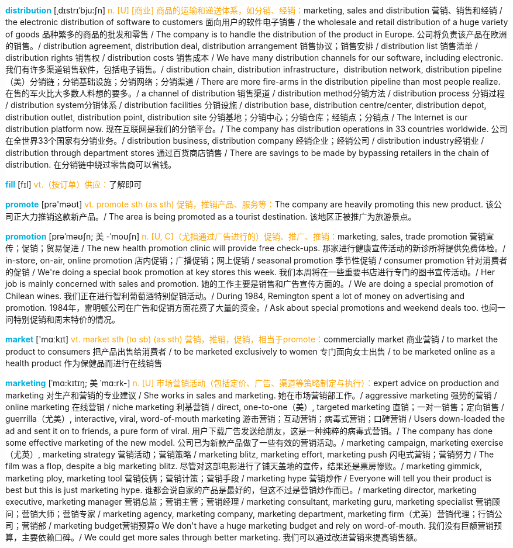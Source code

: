 <font color="sky blue">**distribution**</font> [ˌdɪstrɪˈbju:ʃn]
<font color="orange">n. [U] [商业] 商品的运输和递送体系，如分销、经销：</font>marketing, sales and distribution 营销、销售和经销 / the electronic distribution of software to customers 面向用户的软件电子销售 / the wholesale and retail distribution of a huge variety of goods 品种繁多的商品的批发和零售 / The company is to handle the distribution of the product in Europe. 公司将负责该产品在欧洲的销售。/ distribution agreement, distribution deal, distribution arrangement 销售协议；销售安排 / distribution list 销售清单 / distribution rights 销售权 / distribution costs 销售成本 / We have many distribution channels for our software, including electronic.我们有许多渠道销售软件，包括电子销售。/ distribution chain, distribution infrastructure，distribution network, distribution pipeline（美）分销链；分销基础设施；分销网络；分销渠道 / There are more fire-arms in the distribution pipeline than most people realize. 在售的军火比大多数人料想的要多。/ a channel of distribution 销售渠道 / distribution method分销方法 / distribution process 分销过程 / distribution system分销体系 / distribution facilities 分销设施 / distribution base, distribution centre/center, distribution depot, distribution outlet, distribution point, distribution site 分销基地；分销中心；分销仓库；经销点；分销点 / The Internet is our distribution platform now. 现在互联网是我们的分销平台。/ The company has distribution operations in 33 countries worldwide. 公司在全世界33个国家有分销业务。/ distribution business, distribution company 经销企业；经销公司 / distribution industry经销业 / distribution through department stores 通过百货商店销售 / There are savings to be made by bypassing retailers in the chain of distribution. 在分销链中绕过零售商可以省钱。
 
<font color="sky blue">**fill**</font> [fɪl] 
<font color="orange">vt.（按订单）供应：</font>了解即可

<font color="sky blue">**promote**</font> [prə'məʊt] 
<font color="orange">vt. promote sth (as sth) 促销，推销产品、服务等：</font>The company are heavily promoting this new product. 该公司正大力推销这款新产品。/ The area is being promoted as a tourist destination. 该地区正被推广为旅游景点。
           
<font color="sky blue">**promotion**</font> [prəˈməʊʃn; 美 -ˈmoʊʃn]
<font color="orange">n. [U, C]（尤指通过广告进行的）促销、推广、推销：</font>marketing, sales, trade promotion 营销宣传；促销；贸易促进 / The new health promotion clinic will provide free check-ups. 那家进行健康宣传活动的新诊所将提供免费体检。/ in-store, on-air, online promotion 店内促销；广播促销；网上促销 / seasonal promotion 季节性促销 / consumer promotion 针对消费者的促销 / We're doing a special book promotion at key stores this week. 我们本周将在一些重要书店进行专门的图书宣传活动。/ Her job is mainly concerned with sales and promotion. 她的工作主要是销售和广告宣传方面的。/ We are doing a special promotion of Chilean wines. 我们正在进行智利葡萄酒特别促销活动。/ During 1984, Remington spent a lot of money on advertising and promotion. 1984年，雷明顿公司在广告和促销方面花费了大量的资金。/ Ask about special promotions and weekend deals too. 也问一问特别促销和周末特价的情况。

<font color="sky blue">**market**</font> ['mɑːkɪt] 
<font color="orange">vt. market sth (to sb) (as sth) 营销，推销，促销，相当于promote：</font>commercially market 商业营销 / to market the product to consumers 把产品出售给消费者 / to be marketed exclusively to women 专门面向女士出售 / to be marketed online as a health product 作为保健品而进行在线销售
           
<font color="sky blue">**marketing**</font> [ˈmɑ:kɪtɪŋ; 美 ˈmɑ:rk-]
<font color="orange">n. [U] 市场营销活动（包括定价、广告、渠道等策略制定与执行）：</font>expert advice on production and marketing 对生产和营销的专业建议 / She works in sales and marketing. 她在市场营销部工作。/ aggressive marketing 强势的营销 / online marketing 在线营销 / niche marketing 利基营销 / direct, one-to-one（美）, targeted marketing 直销；一对一销售；定向销售 / guerrilla（尤美）, interactive, viral, word-of-mouth marketing 游击营销；互动营销；病毒式营销；口碑营销 / Users down-loaded the ad and sent it on to friends, a pure form of viral. 用户下载广告发送给朋友，这是一种纯粹的病毒式营销。/ The company has done some effective marketing of the new model. 公司已为新款产品做了一些有效的营销活动。/ marketing campaign, marketing exercise（尤英）, marketing strategy 营销活动；营销策略 / marketing blitz, marketing effort, marketing push 闪电式营销；营销努力 / The film was a flop, despite a big marketing blitz. 尽管对这部电影进行了铺天盖地的宣传，结果还是票房惨败。/ marketing gimmick, marketing ploy, marketing tool 营销伎俩；营销计策；营销手段 / marketing hype 营销炒作 / Everyone will tell you their product is best but this is just marketing hype. 谁都会说自家的产品是最好的，但这不过是营销炒作而已。/ marketing director, marketing executive, marketing manager 营销总监；营销主管；营销经理 / marketing consultant, marketing guru, marketing specialist 营销顾问；营销大师；营销专家 / marketing agency, marketing company, marketing department, marketing firm（尤英）营销代理；行销公司；营销部 / marketing budget营销预算o We don't have a huge marketing budget and rely on word-of-mouth. 我们没有巨额营销预算，主要依赖口碑。/ We could get more sales through better marketing. 我们可以通过改进营销来提高销售额。
